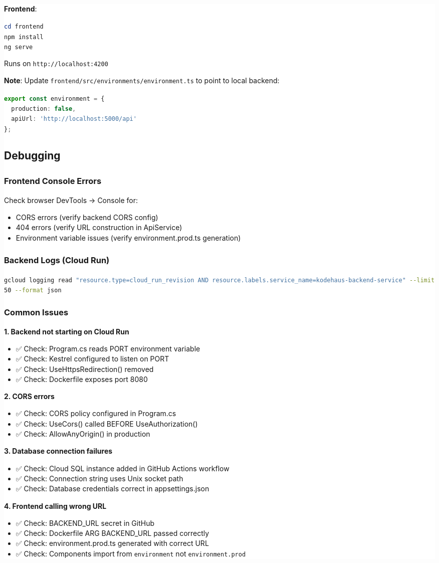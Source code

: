 **Frontend**:
```powershell
cd frontend
npm install
ng serve
```
Runs on `http://localhost:4200`

**Note**: Update `frontend/src/environments/environment.ts` to point to local backend:
```typescript
export const environment = {
  production: false,
  apiUrl: 'http://localhost:5000/api'
};
```

## Debugging

### Frontend Console Errors
Check browser DevTools → Console for:
- CORS errors (verify backend CORS config)
- 404 errors (verify URL construction in ApiService)
- Environment variable issues (verify environment.prod.ts generation)

### Backend Logs (Cloud Run)
```bash
gcloud logging read "resource.type=cloud_run_revision AND resource.labels.service_name=kodehaus-backend-service" --limit 50 --format json
```

### Common Issues

**1. Backend not starting on Cloud Run**
- ✅ Check: Program.cs reads PORT environment variable
- ✅ Check: Kestrel configured to listen on PORT
- ✅ Check: UseHttpsRedirection() removed
- ✅ Check: Dockerfile exposes port 8080

**2. CORS errors**
- ✅ Check: CORS policy configured in Program.cs
- ✅ Check: UseCors() called BEFORE UseAuthorization()
- ✅ Check: AllowAnyOrigin() in production

**3. Database connection failures**
- ✅ Check: Cloud SQL instance added in GitHub Actions workflow
- ✅ Check: Connection string uses Unix socket path
- ✅ Check: Database credentials correct in appsettings.json

**4. Frontend calling wrong URL**
- ✅ Check: BACKEND_URL secret in GitHub
- ✅ Check: Dockerfile ARG BACKEND_URL passed correctly
- ✅ Check: environment.prod.ts generated with correct URL
- ✅ Check: Components import from `environment` not `environment.prod`
